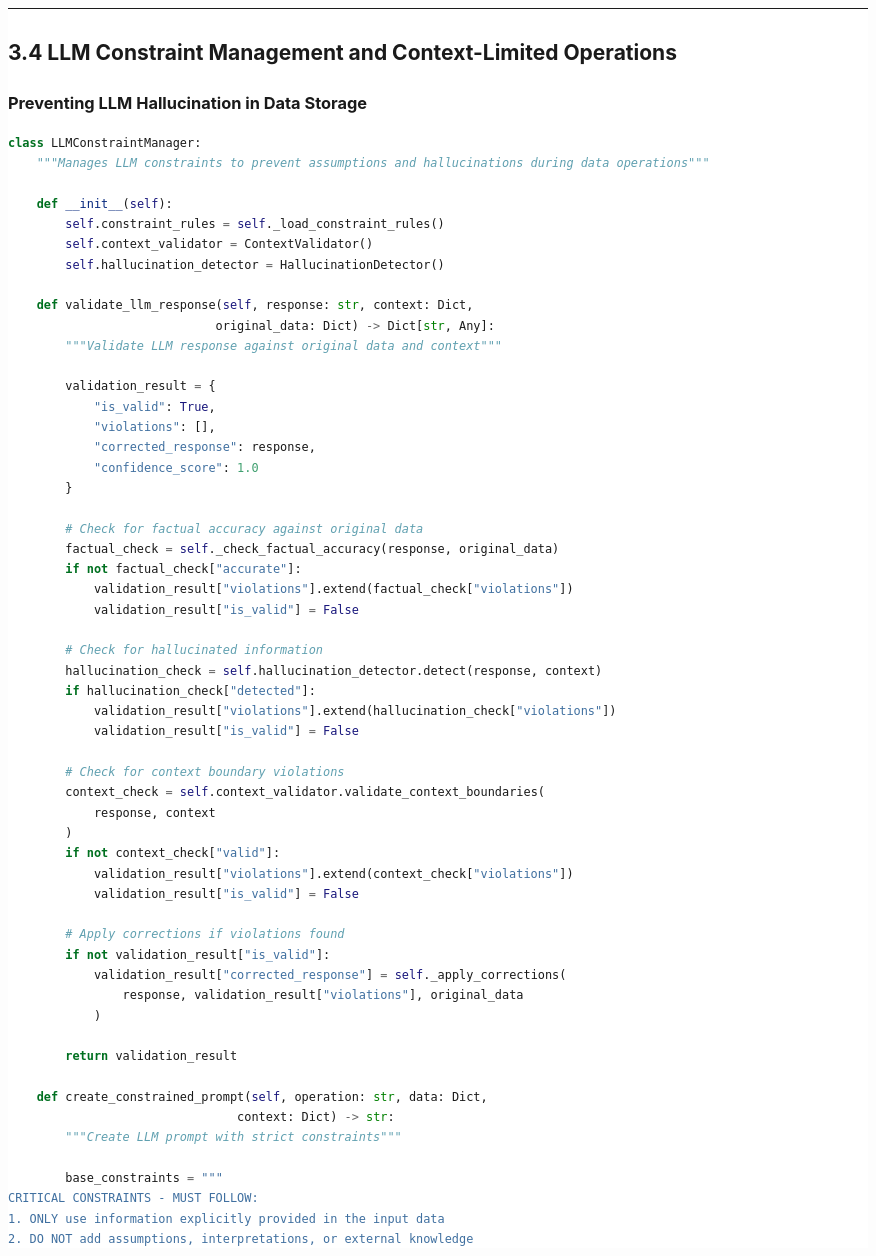 
---

## 3.4 LLM Constraint Management and Context-Limited Operations

### **Preventing LLM Hallucination in Data Storage**

```python
class LLMConstraintManager:
    """Manages LLM constraints to prevent assumptions and hallucinations during data operations"""
    
    def __init__(self):
        self.constraint_rules = self._load_constraint_rules()
        self.context_validator = ContextValidator()
        self.hallucination_detector = HallucinationDetector()
    
    def validate_llm_response(self, response: str, context: Dict, 
                             original_data: Dict) -> Dict[str, Any]:
        """Validate LLM response against original data and context"""
        
        validation_result = {
            "is_valid": True,
            "violations": [],
            "corrected_response": response,
            "confidence_score": 1.0
        }
        
        # Check for factual accuracy against original data
        factual_check = self._check_factual_accuracy(response, original_data)
        if not factual_check["accurate"]:
            validation_result["violations"].extend(factual_check["violations"])
            validation_result["is_valid"] = False
        
        # Check for hallucinated information
        hallucination_check = self.hallucination_detector.detect(response, context)
        if hallucination_check["detected"]:
            validation_result["violations"].extend(hallucination_check["violations"])
            validation_result["is_valid"] = False
        
        # Check for context boundary violations
        context_check = self.context_validator.validate_context_boundaries(
            response, context
        )
        if not context_check["valid"]:
            validation_result["violations"].extend(context_check["violations"])
            validation_result["is_valid"] = False
        
        # Apply corrections if violations found
        if not validation_result["is_valid"]:
            validation_result["corrected_response"] = self._apply_corrections(
                response, validation_result["violations"], original_data
            )
        
        return validation_result
    
    def create_constrained_prompt(self, operation: str, data: Dict, 
                                context: Dict) -> str:
        """Create LLM prompt with strict constraints"""
        
        base_constraints = """
CRITICAL CONSTRAINTS - MUST FOLLOW:
1. ONLY use information explicitly provided in the input data
2. DO NOT add assumptions, interpretations, or external knowledge
```